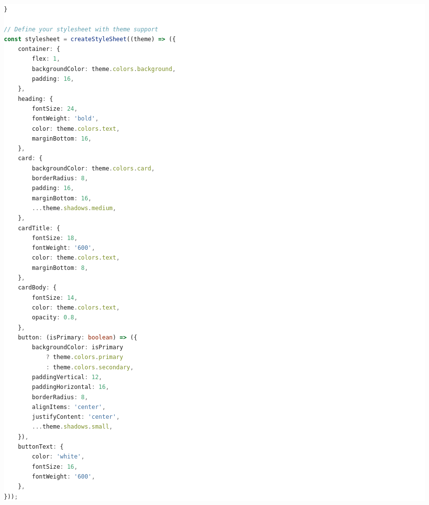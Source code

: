 ```typescript
}

// Define your stylesheet with theme support
const stylesheet = createStyleSheet((theme) => ({
    container: {
        flex: 1,
        backgroundColor: theme.colors.background,
        padding: 16,
    },
    heading: {
        fontSize: 24,
        fontWeight: 'bold',
        color: theme.colors.text,
        marginBottom: 16,
    },
    card: {
        backgroundColor: theme.colors.card,
        borderRadius: 8,
        padding: 16,
        marginBottom: 16,
        ...theme.shadows.medium,
    },
    cardTitle: {
        fontSize: 18,
        fontWeight: '600',
        color: theme.colors.text,
        marginBottom: 8,
    },
    cardBody: {
        fontSize: 14,
        color: theme.colors.text,
        opacity: 0.8,
    },
    button: (isPrimary: boolean) => ({
        backgroundColor: isPrimary 
            ? theme.colors.primary 
            : theme.colors.secondary,
        paddingVertical: 12,
        paddingHorizontal: 16,
        borderRadius: 8,
        alignItems: 'center',
        justifyContent: 'center',
        ...theme.shadows.small,
    }),
    buttonText: {
        color: 'white',
        fontSize: 16,
        fontWeight: '600',
    },
}));
```
